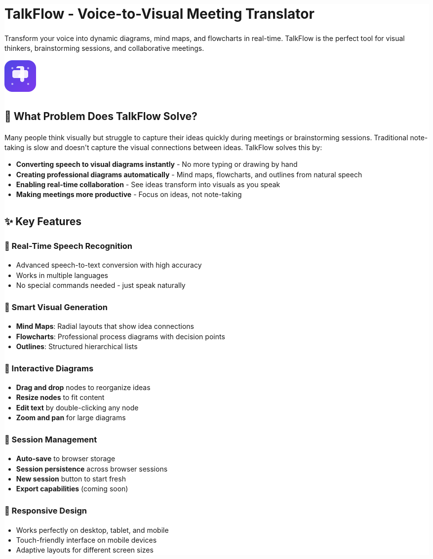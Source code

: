 # TalkFlow - Voice-to-Visual Meeting Translator

Transform your voice into dynamic diagrams, mind maps, and flowcharts in real-time. TalkFlow is the perfect tool for visual thinkers, brainstorming sessions, and collaborative meetings.

![TalkFlow Logo](public/favicon.svg)

## 🎯 What Problem Does TalkFlow Solve?

Many people think visually but struggle to capture their ideas quickly during meetings or brainstorming sessions. Traditional note-taking is slow and doesn't capture the visual connections between ideas. TalkFlow solves this by:

- **Converting speech to visual diagrams instantly** - No more typing or drawing by hand
- **Creating professional diagrams automatically** - Mind maps, flowcharts, and outlines from natural speech
- **Enabling real-time collaboration** - See ideas transform into visuals as you speak
- **Making meetings more productive** - Focus on ideas, not note-taking

## ✨ Key Features

### 🎤 Real-Time Speech Recognition
- Advanced speech-to-text conversion with high accuracy
- Works in multiple languages
- No special commands needed - just speak naturally

### 🧠 Smart Visual Generation
- **Mind Maps**: Radial layouts that show idea connections
- **Flowcharts**: Professional process diagrams with decision points
- **Outlines**: Structured hierarchical lists

### 🎨 Interactive Diagrams
- **Drag and drop** nodes to reorganize ideas
- **Resize nodes** to fit content
- **Edit text** by double-clicking any node
- **Zoom and pan** for large diagrams

### 💾 Session Management
- **Auto-save** to browser storage
- **Session persistence** across browser sessions
- **New session** button to start fresh
- **Export capabilities** (coming soon)

### 📱 Responsive Design
- Works perfectly on desktop, tablet, and mobile
- Touch-friendly interface on mobile devices
- Adaptive layouts for different screen sizes
